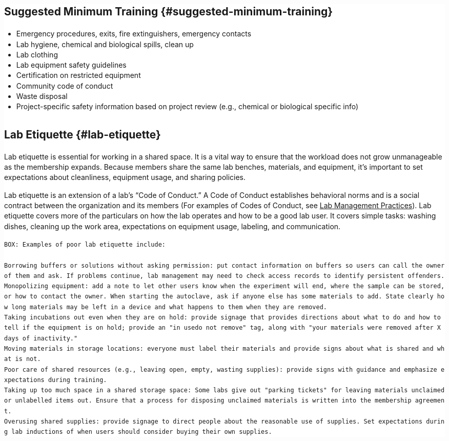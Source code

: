  


## **Suggested Minimum Training** {#suggested-minimum-training}



* Emergency procedures, exits, fire extinguishers, emergency contacts
*  Lab hygiene, chemical and biological spills, clean up
*  Lab clothing
*  Lab equipment safety guidelines
* Certification on restricted equipment
* Community code of conduct
* Waste disposal
* Project-specific safety information based on project review (e.g., chemical or biological specific info)


## **Lab Etiquette** {#lab-etiquette}

Lab etiquette is essential for working in a shared space. It is a vital way to ensure that the workload does not grow unmanageable as the membership expands. Because members share the same lab benches, materials, and equipment, it’s important to set expectations about cleanliness, equipment usage, and sharing policies.

Lab etiquette is an extension of a lab’s “Code of Conduct.” A Code of Conduct establishes behavioral norms and is a social contract between the organization and its members (For examples of Codes of Conduct, see [Lab Management Practices](https://docs.google.com/document/d/1Z3wZIbpP9qQFy1wVoam2oJu7RLL-Oh2Ld8-lmvtyEyU/edit#heading=h.ju1kbgwjpvj4)). Lab etiquette covers more of the particulars on how the lab operates and how to be a good lab user. It covers simple tasks: washing dishes, cleaning up the work area, expectations on equipment usage, labeling, and communication. 


```
BOX: Examples of poor lab etiquette include:

Borrowing buffers or solutions without asking permission: put contact information on buffers so users can call the owner of them and ask. If problems continue, lab management may need to check access records to identify persistent offenders.
Monopolizing equipment: add a note to let other users know when the experiment will end, where the sample can be stored, or how to contact the owner. When starting the autoclave, ask if anyone else has some materials to add. State clearly how long materials may be left in a device and what happens to them when they are removed.
Taking incubations out even when they are on hold: provide signage that provides directions about what to do and how to tell if the equipment is on hold; provide an "in usedo not remove" tag, along with "your materials were removed after X days of inactivity." 
Moving materials in storage locations: everyone must label their materials and provide signs about what is shared and what is not.
Poor care of shared resources (e.g., leaving open, empty, wasting supplies): provide signs with guidance and emphasize expectations during training.
Taking up too much space in a shared storage space: Some labs give out "parking tickets" for leaving materials unclaimed or unlabelled items out. Ensure that a process for disposing unclaimed materials is written into the membership agreement.
Overusing shared supplies: provide signage to direct people about the reasonable use of supplies. Set expectations during lab inductions of when users should consider buying their own supplies.
```

